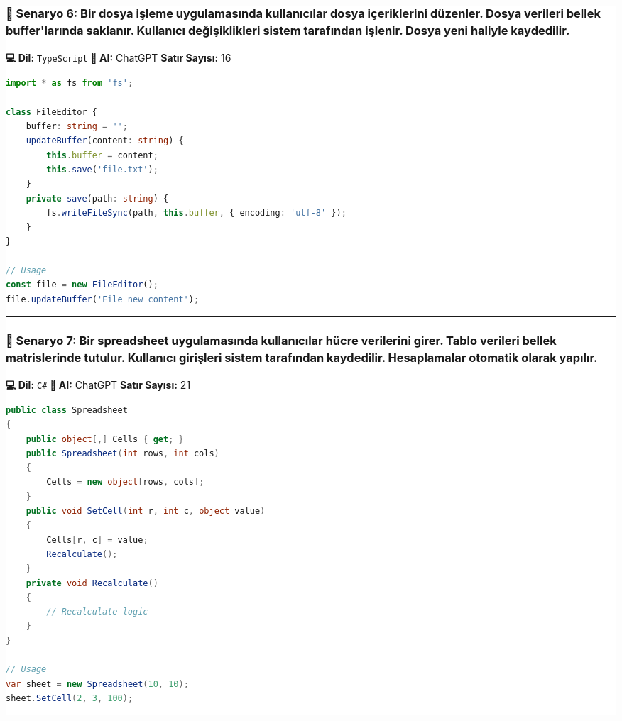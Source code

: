 
### 🧪 Senaryo 6: Bir dosya işleme uygulamasında kullanıcılar dosya içeriklerini düzenler. Dosya verileri bellek buffer'larında saklanır. Kullanıcı değişiklikleri sistem tarafından işlenir. Dosya yeni haliyle kaydedilir.

**💻 Dil:** `TypeScript`
**🤖 AI:** ChatGPT
**Satır Sayısı:** 16
```typescript
import * as fs from 'fs';

class FileEditor {
    buffer: string = '';
    updateBuffer(content: string) {
        this.buffer = content;
        this.save('file.txt');
    }
    private save(path: string) {
        fs.writeFileSync(path, this.buffer, { encoding: 'utf-8' });
    }
}

// Usage
const file = new FileEditor();
file.updateBuffer('File new content');
```

---

### 🧪 Senaryo 7: Bir spreadsheet uygulamasında kullanıcılar hücre verilerini girer. Tablo verileri bellek matrislerinde tutulur. Kullanıcı girişleri sistem tarafından kaydedilir. Hesaplamalar otomatik olarak yapılır.

**💻 Dil:** `C#`
**🤖 AI:** ChatGPT
**Satır Sayısı:** 21
```csharp
public class Spreadsheet
{
    public object[,] Cells { get; }
    public Spreadsheet(int rows, int cols)
    {
        Cells = new object[rows, cols];
    }
    public void SetCell(int r, int c, object value)
    {
        Cells[r, c] = value;
        Recalculate();
    }
    private void Recalculate()
    {
        // Recalculate logic
    }
}

// Usage
var sheet = new Spreadsheet(10, 10);
sheet.SetCell(2, 3, 100);
```

---